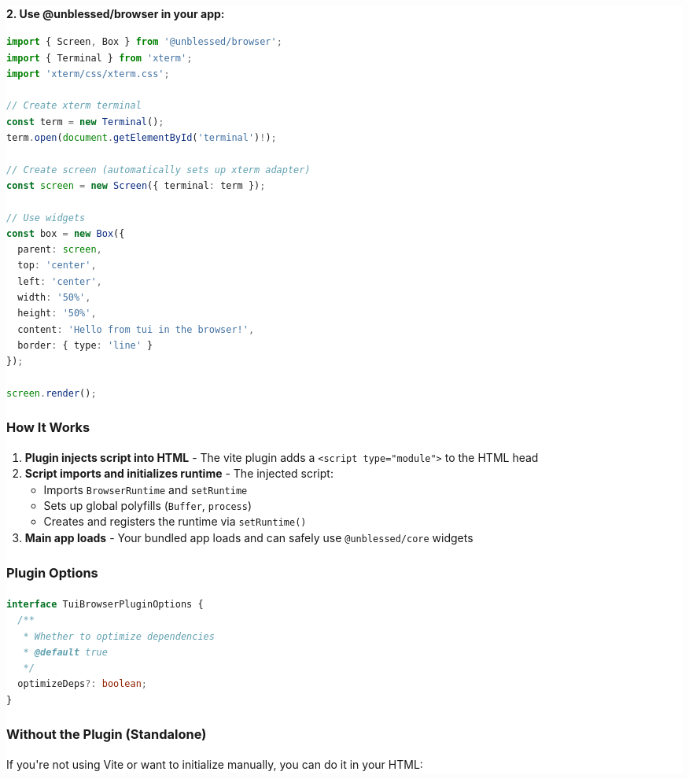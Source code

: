 **2. Use @unblessed/browser in your app:**

```typescript
import { Screen, Box } from '@unblessed/browser';
import { Terminal } from 'xterm';
import 'xterm/css/xterm.css';

// Create xterm terminal
const term = new Terminal();
term.open(document.getElementById('terminal')!);

// Create screen (automatically sets up xterm adapter)
const screen = new Screen({ terminal: term });

// Use widgets
const box = new Box({
  parent: screen,
  top: 'center',
  left: 'center',
  width: '50%',
  height: '50%',
  content: 'Hello from tui in the browser!',
  border: { type: 'line' }
});

screen.render();
```

### How It Works

1. **Plugin injects script into HTML** - The vite plugin adds a `<script type="module">` to the HTML head
2. **Script imports and initializes runtime** - The injected script:
   - Imports `BrowserRuntime` and `setRuntime`
   - Sets up global polyfills (`Buffer`, `process`)
   - Creates and registers the runtime via `setRuntime()`
3. **Main app loads** - Your bundled app loads and can safely use `@unblessed/core` widgets

### Plugin Options

```typescript
interface TuiBrowserPluginOptions {
  /**
   * Whether to optimize dependencies
   * @default true
   */
  optimizeDeps?: boolean;
}
```

### Without the Plugin (Standalone)

If you're not using Vite or want to initialize manually, you can do it in your HTML:
